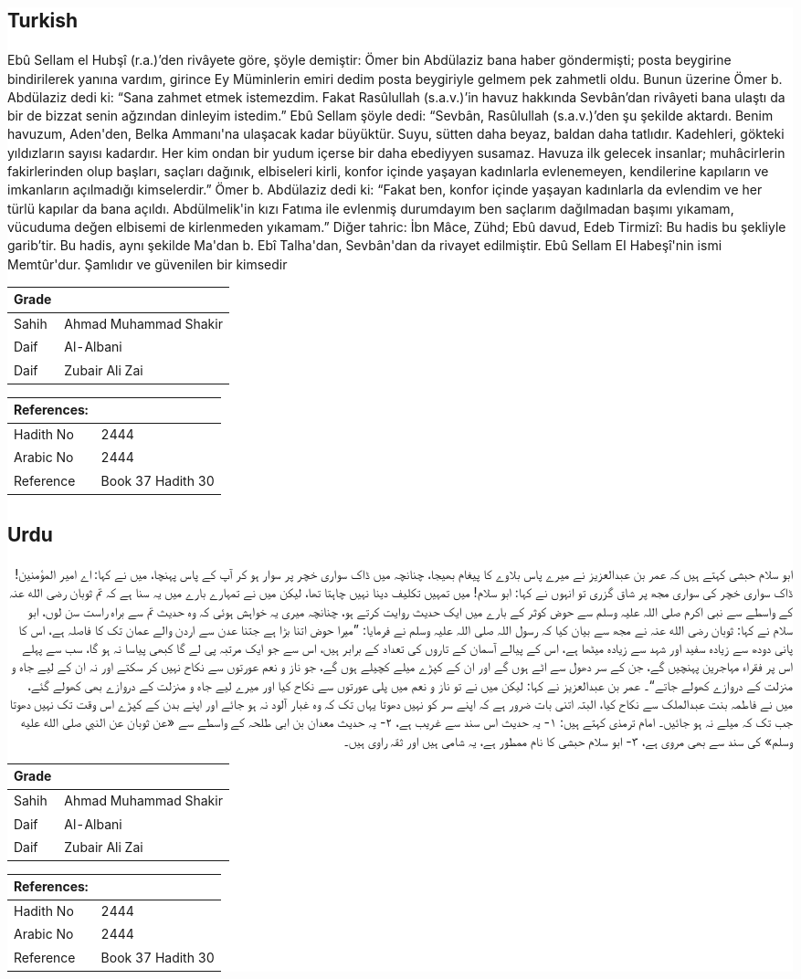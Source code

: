 
## Turkish


<div dir="ltr" lang="tr" style={{fontSize:'larger',backgroundColor:'#f8f9fa',padding:20}}>
Ebû Sellam el Hubşî (r.a.)’den rivâyete göre, şöyle demiştir: Ömer bin Abdülaziz bana haber göndermişti; posta beygirine bindirilerek yanına vardım, girince Ey Müminlerin emiri dedim posta beygiriyle gelmem pek zahmetli oldu. Bunun üzerine Ömer b. Abdülaziz dedi ki: “Sana zahmet etmek istemezdim. Fakat Rasûlullah (s.a.v.)’in havuz hakkında Sevbân’dan rivâyeti bana ulaştı da bir de bizzat senin ağzından dinleyim istedim.” Ebû Sellam şöyle dedi: “Sevbân, Rasûlullah (s.a.v.)’den şu şekilde aktardı. Benim havuzum, Aden'den, Belka Ammanı'na ulaşacak kadar büyüktür. Suyu, sütten daha beyaz, baldan daha tatlıdır. Kadehleri, gökteki yıldızların sayısı kadardır. Her kim ondan bir yudum içerse bir daha ebediyyen susamaz. Havuza ilk gelecek insanlar; muhâcirlerin fakirlerinden olup baş­ları, saçları dağınık, elbiseleri kirli, konfor içinde yaşayan kadınlarla ev­lenemeyen, kendilerine kapıların ve imkanların açılmadığı kimseler­dir.” Ömer b. Abdülaziz dedi ki: “Fakat ben, konfor içinde yaşayan kadınlarla da evlendim ve her türlü kapılar da bana açıldı. Ab­dülmelik'in kızı Fatıma ile evlenmiş durumdayım ben saçlarım dağılmadan başımı yıkamam, vücuduma değen elbisemi de kirlenmeden yıkamam.” Diğer tahric: İbn Mâce, Zühd; Ebû davud, Edeb Tirmizî: Bu hadis bu şekliyle garib’tir. Bu hadis, aynı şekilde Ma'dan b. Ebî Talha'dan, Sevbân'dan da rivayet edilmiştir. Ebû Sellam EI Habe­şî'nin ismi Memtûr'dur. Şamlıdır ve güvenilen bir kimsedir
</div>
<div style={{backgroundColor:'#f8f9fa',padding:20, marginBottom: 10}}><table> <thead> <tr> <th>Grade</th> <th></th> </tr> </thead> <tbody> <tr><td>Sahih</td><td>Ahmad Muhammad Shakir</td></tr><tr><td>Daif</td><td>Al-Albani</td></tr><tr><td>Daif</td><td>Zubair Ali Zai</td></tr></tbody></table><table> <thead> <tr> <th>References:</th> <th></th> </tr> </thead> <tbody><tr><td>Hadith No</td><td>2444</td></tr><tr><td>Arabic No</td><td>2444</td></tr><tr><td>Reference</td><td>Book 37 Hadith 30</td></tr></tbody></table></div>

## Urdu


<div dir="rtl" lang="ur" style={{fontSize:'larger',backgroundColor:'#f8f9fa',padding:20}}>
ابو سلام حبشی کہتے ہیں کہ عمر بن عبدالعزیز نے میرے پاس بلاوے کا پیغام بھیجا، چنانچہ میں ڈاک سواری خچر پر سوار ہو کر آپ کے پاس پہنچا، میں نے کہا: اے امیر المؤمنین! ڈاک سواری خچر کی سواری مجھ پر شاق گزری تو انہوں نے کہا: ابو سلام! میں تمہیں تکلیف دینا نہیں چاہتا تھا، لیکن میں نے تمہارے بارے میں یہ سنا ہے کہ تم ثوبان رضی الله عنہ کے واسطے سے نبی اکرم صلی اللہ علیہ وسلم سے حوض کوثر کے بارے میں ایک حدیث روایت کرتے ہو، چنانچہ میری یہ خواہش ہوئی کہ وہ حدیث تم سے براہ راست سن لوں، ابو سلام نے کہا: ثوبان رضی الله عنہ نے مجھ سے بیان کیا کہ رسول اللہ صلی اللہ علیہ وسلم نے فرمایا: ”میرا حوض اتنا بڑا ہے جتنا عدن سے اردن والے عمان تک کا فاصلہ ہے، اس کا پانی دودھ سے زیادہ سفید اور شہد سے زیادہ میٹھا ہے، اس کے پیالے آسمان کے تاروں کی تعداد کے برابر ہیں، اس سے جو ایک مرتبہ پی لے گا کبھی پیاسا نہ ہو گا، سب سے پہلے اس پر فقراء مہاجرین پہنچیں گے، جن کے سر دھول سے اٹے ہوں گے اور ان کے کپڑے میلے کچیلے ہوں گے، جو ناز و نعم عورتوں سے نکاح نہیں کر سکتے اور نہ ان کے لیے جاہ و منزلت کے دروازے کھولے جاتے“۔ عمر بن عبدالعزیز نے کہا: لیکن میں نے تو ناز و نعم میں پلی عورتوں سے نکاح کیا اور میرے لیے جاہ و منزلت کے دروازے بھی کھولے گئے، میں نے فاطمہ بنت عبدالملک سے نکاح کیا، البتہ اتنی بات ضرور ہے کہ اپنے سر کو نہیں دھوتا یہاں تک کہ وہ غبار آلود نہ ہو جائے اور اپنے بدن کے کپڑے اس وقت تک نہیں دھوتا جب تک کہ میلے نہ ہو جائیں۔ امام ترمذی کہتے ہیں: ۱- یہ حدیث اس سند سے غریب ہے، ۲- یہ حدیث معدان بن ابی طلحہ کے واسطے سے «عن ثوبان عن النبي صلى الله عليه وسلم» کی سند سے بھی مروی ہے، ۳- ابو سلام حبشی کا نام ممطور ہے، یہ شامی ہیں اور ثقہ راوی ہیں۔
</div>
<div style={{backgroundColor:'#f8f9fa',padding:20, marginBottom: 10}}><table> <thead> <tr> <th>Grade</th> <th></th> </tr> </thead> <tbody> <tr><td>Sahih</td><td>Ahmad Muhammad Shakir</td></tr><tr><td>Daif</td><td>Al-Albani</td></tr><tr><td>Daif</td><td>Zubair Ali Zai</td></tr></tbody></table><table> <thead> <tr> <th>References:</th> <th></th> </tr> </thead> <tbody><tr><td>Hadith No</td><td>2444</td></tr><tr><td>Arabic No</td><td>2444</td></tr><tr><td>Reference</td><td>Book 37 Hadith 30</td></tr></tbody></table></div>